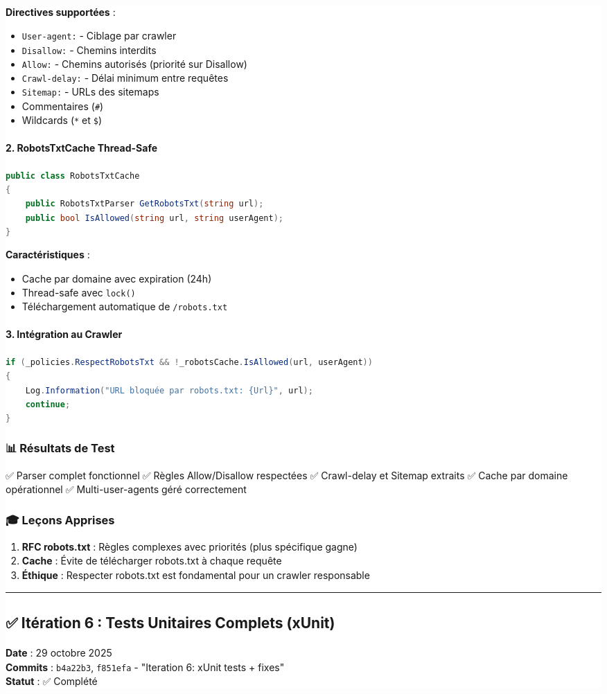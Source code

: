 **Directives supportées** :
- `User-agent:` - Ciblage par crawler
- `Disallow:` - Chemins interdits
- `Allow:` - Chemins autorisés (priorité sur Disallow)
- `Crawl-delay:` - Délai minimum entre requêtes
- `Sitemap:` - URLs des sitemaps
- Commentaires (`#`)
- Wildcards (`*` et `$`)

#### 2. **RobotsTxtCache Thread-Safe**
```csharp
public class RobotsTxtCache
{
    public RobotsTxtParser GetRobotsTxt(string url);
    public bool IsAllowed(string url, string userAgent);
}
```

**Caractéristiques** :
- Cache par domaine avec expiration (24h)
- Thread-safe avec `lock()`
- Téléchargement automatique de `/robots.txt`

#### 3. **Intégration au Crawler**
```csharp
if (_policies.RespectRobotsTxt && !_robotsCache.IsAllowed(url, userAgent))
{
    Log.Information("URL bloquée par robots.txt: {Url}", url);
    continue;
}
```

### 📊 Résultats de Test

✅ Parser complet fonctionnel
✅ Règles Allow/Disallow respectées
✅ Crawl-delay et Sitemap extraits
✅ Cache par domaine opérationnel
✅ Multi-user-agents géré correctement

### 🎓 Leçons Apprises

1. **RFC robots.txt** : Règles complexes avec priorités (plus spécifique gagne)
2. **Cache** : Évite de télécharger robots.txt à chaque requête
3. **Éthique** : Respecter robots.txt est fondamental pour un crawler responsable

---

## ✅ Itération 6 : Tests Unitaires Complets (xUnit)

**Date** : 29 octobre 2025  
**Commits** : `b4a22b3`, `f851efa` - "Iteration 6: xUnit tests + fixes"  
**Statut** : ✅ Complété
